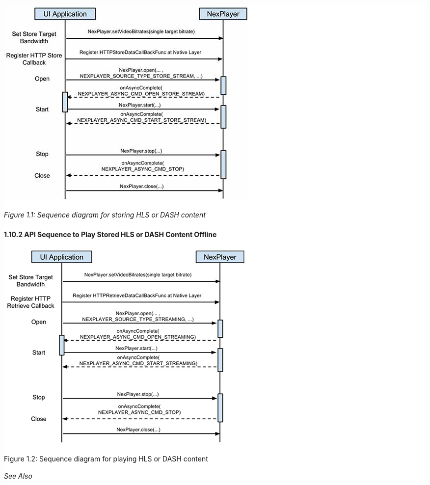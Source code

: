 ![](assets/api_seq_storingHLS.jpg)

*Figure 1.1: Sequence diagram for storing HLS or DASH content*
 
#### 1.10.2 API Sequence to Play Stored HLS or DASH Content Offline
![](assets/api_seq_offlinePlayback.jpg)
 
Figure 1.2: Sequence diagram for playing HLS or DASH content
 
*See Also*
